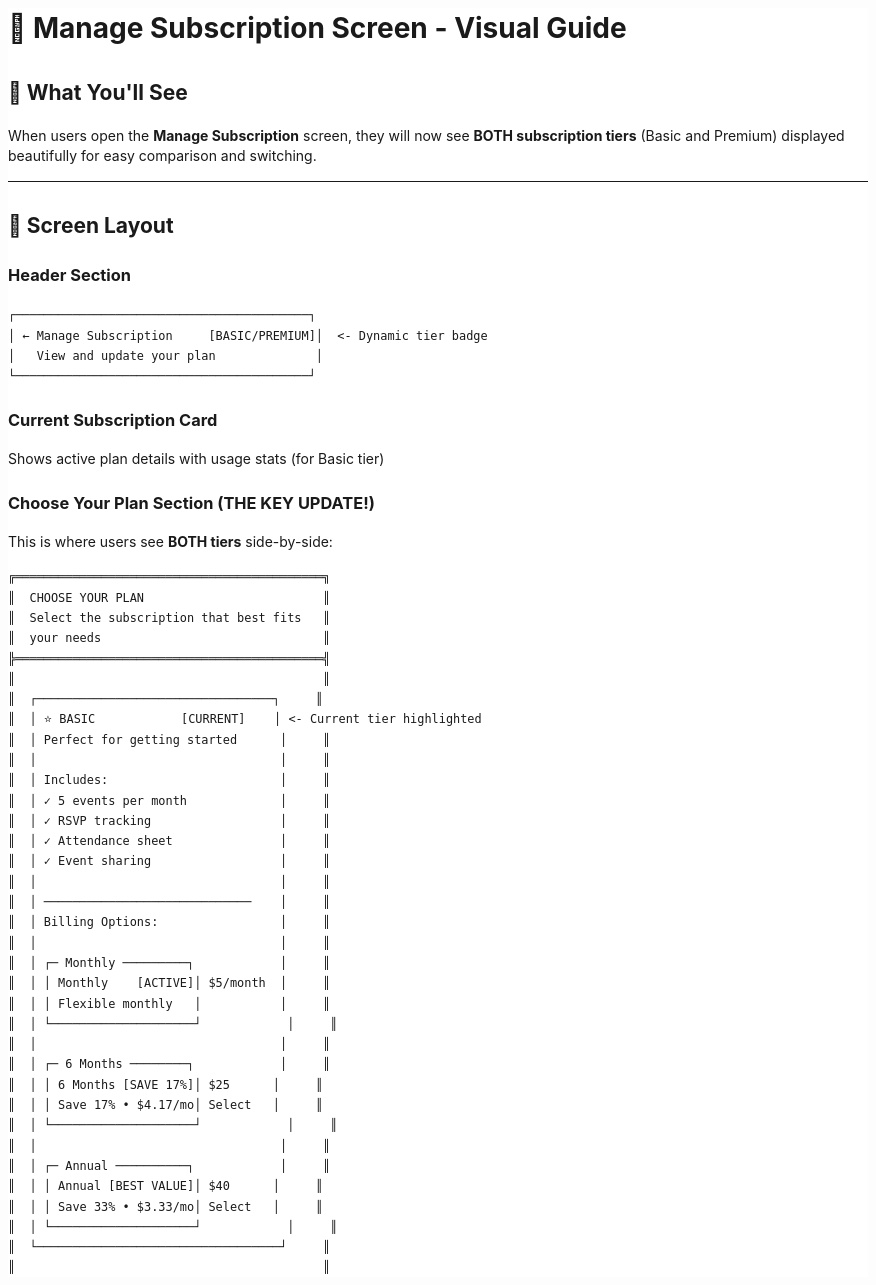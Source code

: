 # 📱 Manage Subscription Screen - Visual Guide

## 🎯 What You'll See

When users open the **Manage Subscription** screen, they will now see **BOTH subscription tiers** (Basic and Premium) displayed beautifully for easy comparison and switching.

---

## 📸 Screen Layout

### Header Section
```
┌─────────────────────────────────────────┐
│ ← Manage Subscription     [BASIC/PREMIUM]│  <- Dynamic tier badge
│   View and update your plan              │
└─────────────────────────────────────────┘
```

### Current Subscription Card
Shows active plan details with usage stats (for Basic tier)

### Choose Your Plan Section (THE KEY UPDATE!)

This is where users see **BOTH tiers** side-by-side:

```
╔═══════════════════════════════════════════╗
║  CHOOSE YOUR PLAN                         ║
║  Select the subscription that best fits   ║
║  your needs                               ║
╠═══════════════════════════════════════════╣
║                                           ║
║  ┌─────────────────────────────────┐     ║
║  │ ⭐ BASIC            [CURRENT]    │ <- Current tier highlighted
║  │ Perfect for getting started      │     ║
║  │                                  │     ║
║  │ Includes:                        │     ║
║  │ ✓ 5 events per month             │     ║
║  │ ✓ RSVP tracking                  │     ║
║  │ ✓ Attendance sheet               │     ║
║  │ ✓ Event sharing                  │     ║
║  │                                  │     ║
║  │ ─────────────────────────────    │     ║
║  │ Billing Options:                 │     ║
║  │                                  │     ║
║  │ ┌─ Monthly ─────────┐            │     ║
║  │ │ Monthly    [ACTIVE]│ $5/month  │     ║
║  │ │ Flexible monthly   │           │     ║
║  │ └────────────────────┘            │     ║
║  │                                  │     ║
║  │ ┌─ 6 Months ────────┐            │     ║
║  │ │ 6 Months [SAVE 17%]│ $25      │     ║
║  │ │ Save 17% • $4.17/mo│ Select   │     ║
║  │ └────────────────────┘            │     ║
║  │                                  │     ║
║  │ ┌─ Annual ──────────┐            │     ║
║  │ │ Annual [BEST VALUE]│ $40      │     ║
║  │ │ Save 33% • $3.33/mo│ Select   │     ║
║  │ └────────────────────┘            │     ║
║  └──────────────────────────────────┘     ║
║                                           ║
```